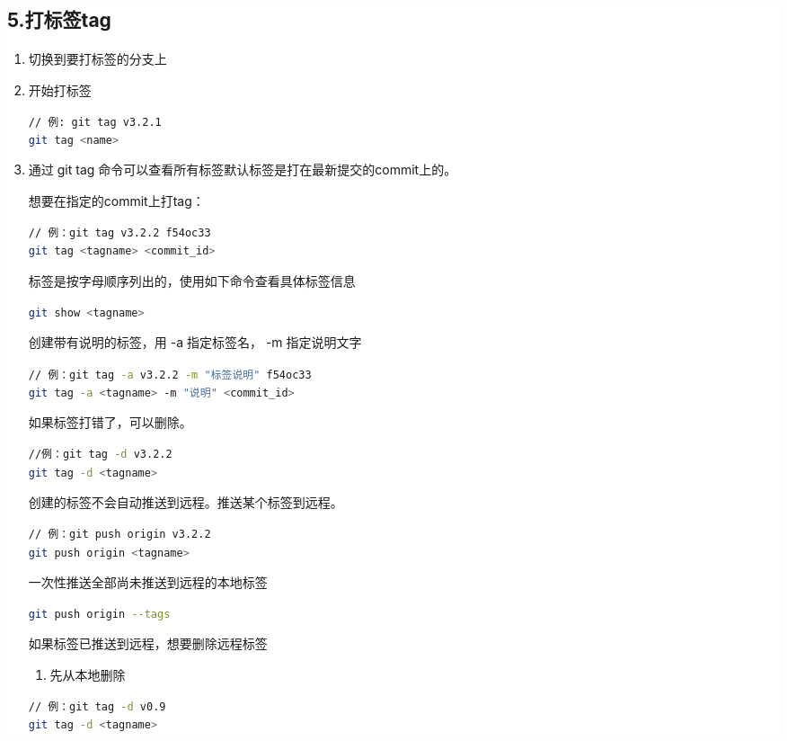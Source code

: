 ## 5.打标签tag

1. 切换到要打标签的分支上

2. 开始打标签

   ```bash
   // 例: git tag v3.2.1
   git tag <name>
   ```

3. 通过 git tag 命令可以查看所有标签默认标签是打在最新提交的commit上的。

   想要在指定的commit上打tag： 

   ```bash
   // 例：git tag v3.2.2 f54oc33
   git tag <tagname> <commit_id>
   ```

   标签是按字母顺序列出的，使用如下命令查看具体标签信息
   
   ```bash
   git show <tagname>
   ```

   创建带有说明的标签，用 -a 指定标签名， -m 指定说明文字
   
   ```bash
   // 例：git tag -a v3.2.2 -m "标签说明" f54oc33
   git tag -a <tagname> -m "说明" <commit_id>
   ```

   如果标签打错了，可以删除。
   
   ```bash
   //例：git tag -d v3.2.2
   git tag -d <tagname>
   ```

   创建的标签不会自动推送到远程。推送某个标签到远程。
   
   ```bash
   // 例：git push origin v3.2.2
   git push origin <tagname>
   ```

   一次性推送全部尚未推送到远程的本地标签
   
   ```bash
   git push origin --tags
   ```

   如果标签已推送到远程，想要删除远程标签

   1. 先从本地删除
   
   ```bash
   // 例：git tag -d v0.9
   git tag -d <tagname>
   ```
   